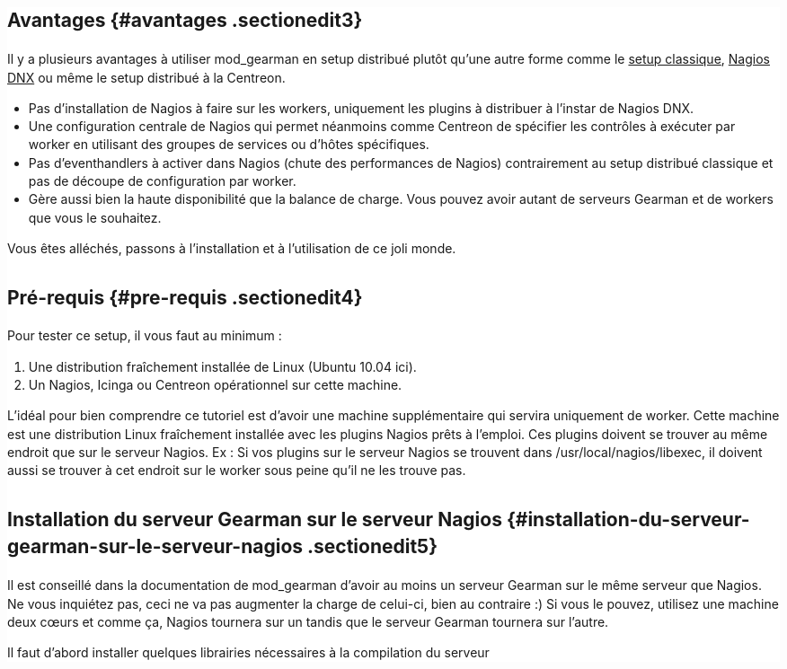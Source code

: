 Avantages {#avantages .sectionedit3}
---------

Il y a plusieurs avantages à utiliser mod\_gearman en setup distribué
plutôt qu’une autre forme comme le [setup
classique](http://doc.monitoring-fr.org/3_0/html/advancedtopics-distributed.html "http://doc.monitoring-fr.org/3_0/html/advancedtopics-distributed.html"),
[Nagios DNX](http://dnx.sourceforge.net/ "http://dnx.sourceforge.net/")
ou même le setup distribué à la Centreon.

-   Pas d’installation de Nagios à faire sur les workers, uniquement les
    plugins à distribuer à l’instar de Nagios DNX.
-   Une configuration centrale de Nagios qui permet néanmoins comme
    Centreon de spécifier les contrôles à exécuter par worker en
    utilisant des groupes de services ou d’hôtes spécifiques.
-   Pas d’eventhandlers à activer dans Nagios (chute des performances de
    Nagios) contrairement au setup distribué classique et pas de découpe
    de configuration par worker.
-   Gère aussi bien la haute disponibilité que la balance de charge.
    Vous pouvez avoir autant de serveurs Gearman et de workers que vous
    le souhaitez.

Vous êtes alléchés, passons à l’installation et à l’utilisation de ce
joli monde.

Pré-requis {#pre-requis .sectionedit4}
----------

Pour tester ce setup, il vous faut au minimum :

1.  Une distribution fraîchement installée de Linux (Ubuntu 10.04 ici).
2.  Un Nagios, Icinga ou Centreon opérationnel sur cette machine.

L’idéal pour bien comprendre ce tutoriel est d’avoir une machine
supplémentaire qui servira uniquement de worker. Cette machine est une
distribution Linux fraîchement installée avec les plugins Nagios prêts à
l’emploi. Ces plugins doivent se trouver au même endroit que sur le
serveur Nagios. Ex : Si vos plugins sur le serveur Nagios se trouvent
dans /usr/local/nagios/libexec, il doivent aussi se trouver à cet
endroit sur le worker sous peine qu’il ne les trouve pas.

Installation du serveur Gearman sur le serveur Nagios {#installation-du-serveur-gearman-sur-le-serveur-nagios .sectionedit5}
-----------------------------------------------------

Il est conseillé dans la documentation de mod\_gearman d’avoir au moins
un serveur Gearman sur le même serveur que Nagios. Ne vous inquiétez
pas, ceci ne va pas augmenter la charge de celui-ci, bien au contraire
:) Si vous le pouvez, utilisez une machine deux cœurs et comme ça,
Nagios tournera sur un tandis que le serveur Gearman tournera sur
l’autre.

Il faut d’abord installer quelques librairies nécessaires à la
compilation du serveur
